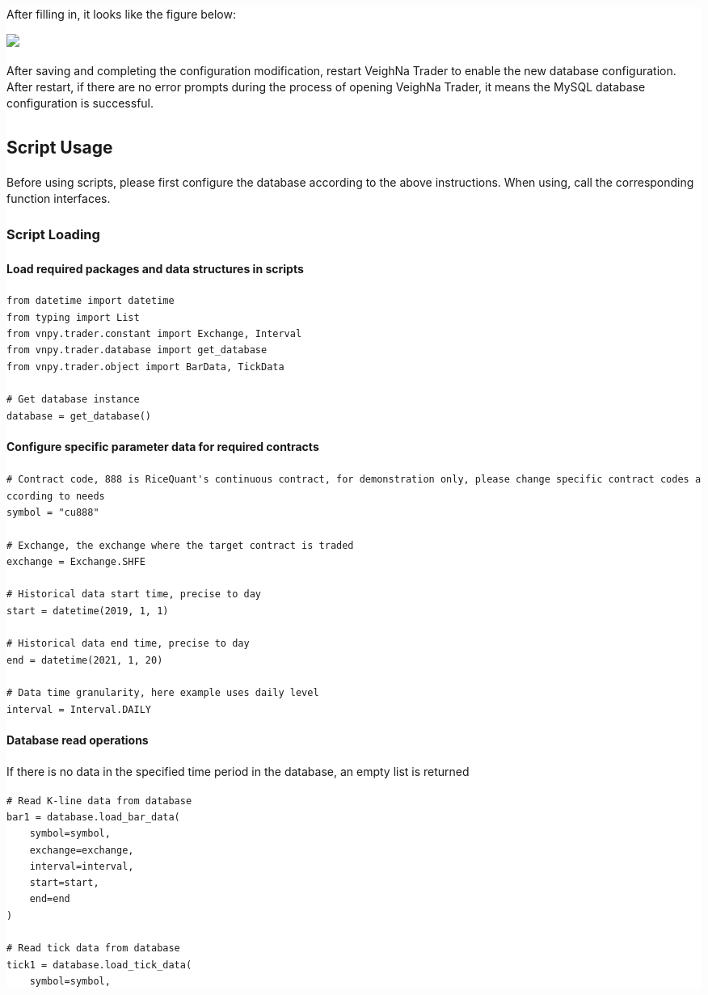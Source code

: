 After filling in, it looks like the figure below:

![](https://vnpy-doc.oss-cn-shanghai.aliyuncs.com/database/22.png)

After saving and completing the configuration modification, restart VeighNa Trader to enable the new database configuration. After restart, if there are no error prompts during the process of opening VeighNa Trader, it means the MySQL database configuration is successful.

## Script Usage

Before using scripts, please first configure the database according to the above instructions. When using, call the corresponding function interfaces.

### Script Loading

#### Load required packages and data structures in scripts

```python3
from datetime import datetime
from typing import List
from vnpy.trader.constant import Exchange, Interval
from vnpy.trader.database import get_database
from vnpy.trader.object import BarData, TickData

# Get database instance
database = get_database()
```

#### Configure specific parameter data for required contracts

```python3
# Contract code, 888 is RiceQuant's continuous contract, for demonstration only, please change specific contract codes according to needs
symbol = "cu888"

# Exchange, the exchange where the target contract is traded
exchange = Exchange.SHFE

# Historical data start time, precise to day
start = datetime(2019, 1, 1)

# Historical data end time, precise to day
end = datetime(2021, 1, 20)

# Data time granularity, here example uses daily level
interval = Interval.DAILY
```

#### Database read operations

If there is no data in the specified time period in the database, an empty list is returned

```python3
# Read K-line data from database
bar1 = database.load_bar_data(
    symbol=symbol,
    exchange=exchange,
    interval=interval,
    start=start,
    end=end
)

# Read tick data from database
tick1 = database.load_tick_data(
    symbol=symbol,
```